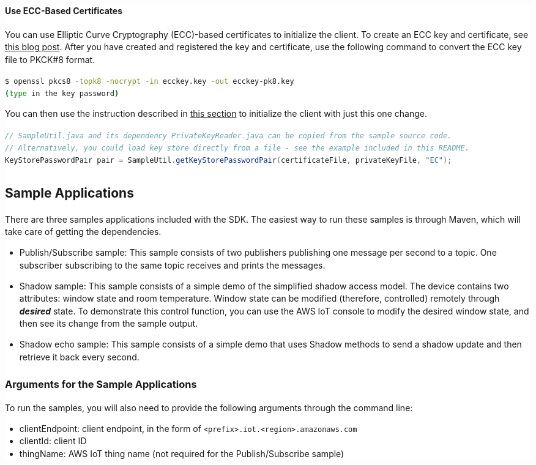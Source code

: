 #### Use ECC-Based Certificates
You can use Elliptic Curve Cryptography (ECC)-based certificates to initialize the client. To create an ECC key and certificate, see [this blog post][aws-iot-ecc-blog]. After you have created and registered the key and certificate, use the following command to convert
the ECC key file to PKCK#8 format.

```sh
$ openssl pkcs8 -topk8 -nocrypt -in ecckey.key -out ecckey-pk8.key
(type in the key password)
```

You can then use the instruction described in [this section](#initialize-the-client) to initialize the client
with just this one change.

```java
// SampleUtil.java and its dependency PrivateKeyReader.java can be copied from the sample source code.
// Alternatively, you could load key store directly from a file - see the example included in this README.
KeyStorePasswordPair pair = SampleUtil.getKeyStorePasswordPair(certificateFile, privateKeyFile, "EC");
```

## Sample Applications
There are three samples applications included with the SDK. The easiest way to 
run these samples is through Maven, which will take care of getting the 
dependencies.

* Publish/Subscribe sample:
This sample consists of two publishers publishing one message per second to a 
topic. One subscriber subscribing to the same topic receives and prints the 
messages. 

* Shadow sample:
This sample consists of a simple demo of the simplified shadow access 
model. The device contains two attributes: window state and room temperature. 
Window state can be modified (therefore, controlled) remotely through 
***desired*** state. To demonstrate this control function, you can use the AWS 
IoT console to modify the desired window state, and then see its change from the
sample output.

* Shadow echo sample: 
This sample consists of a simple demo that uses Shadow methods to send a shadow 
update and then retrieve it back every second.

### Arguments for the Sample Applications
To run the samples, you will also need to provide the following arguments 
through the command line:

* clientEndpoint: client endpoint, in the form of ```<prefix>.iot.<region>.amazonaws.com```
* clientId: client ID
* thingName: AWS IoT thing name (not required for the Publish/Subscribe sample)


[aws-iot-protocol]: http://docs.aws.amazon.com/iot/latest/developerguide/protocols.html
[aws-iot-thing]: http://docs.aws.amazon.com/iot/latest/developerguide/iot-thing-shadows.html
[aws-iot-forum]: https://forums.aws.amazon.com/forum.jspa?forumID=210
[aws-iot-console]: http://aws.amazon.com/iot/
[latest-jar]: https://s3.amazonaws.com/aws-iot-device-sdk-java/aws-iot-device-sdk-java-LATEST.zip
[jackson-core]: https://github.com/FasterXML/jackson-core
[jackson-databind]: https://github.com/FasterXML/jackson-databind
[paho-mqtt-java-download]: https://eclipse.org/paho/clients/java/
[api-docs]: http://aws-iot-device-sdk-java-docs.s3-website-us-east-1.amazonaws.com/
[aws-iot-ecc-blog]: https://aws.amazon.com/blogs/iot/elliptic-curve-cryptography-and-forward-secrecy-support-in-aws-iot-3/
[aws-support]: https://aws.amazon.com/contact-us
[apache-license-2]: http://www.apache.org/licenses/LICENSE-2.0
[Just-in-Time-Registration]: https://aws.amazon.com/blogs/iot/just-in-time-registration-of-device-certificates-on-aws-iot/